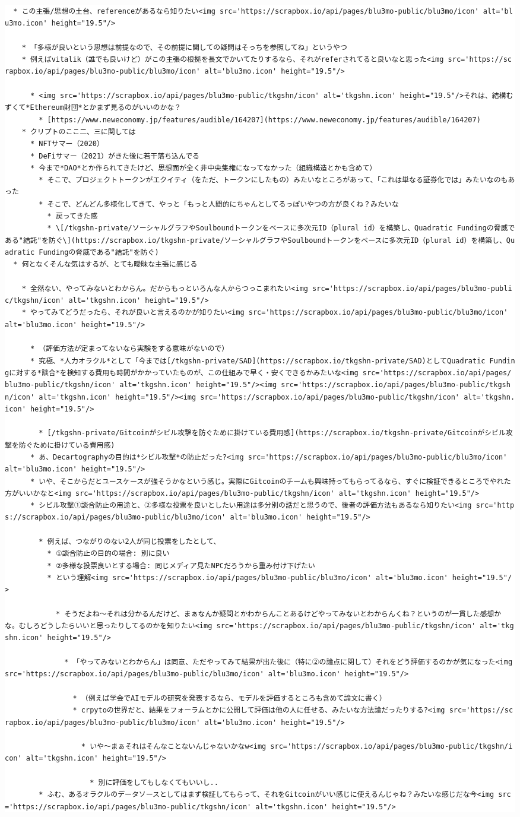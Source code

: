       * この主張/思想の土台、referenceがあるなら知りたい<img src='https://scrapbox.io/api/pages/blu3mo-public/blu3mo/icon' alt='blu3mo.icon' height="19.5"/>
        
        * 「多様が良いという思想は前提なので、その前提に関しての疑問はそっちを参照してね」というやつ
        * 例えばvitalik（誰でも良いけど）がこの主張の根拠を長文でかいてたりするなら、それがreferされてると良いなと思った<img src='https://scrapbox.io/api/pages/blu3mo-public/blu3mo/icon' alt='blu3mo.icon' height="19.5"/>

          * <img src='https://scrapbox.io/api/pages/blu3mo-public/tkgshn/icon' alt='tkgshn.icon' height="19.5"/>それは、結構むずくて*Ethereum財団*とかまず見るのがいいのかな？
            * [https://www.neweconomy.jp/features/audible/164207](https://www.neweconomy.jp/features/audible/164207)
        * クリプトのここ二、三に関しては
          * NFTサマー（2020）
          * DeFiサマー（2021）がきた後に若干落ち込んでる
          * 今まで*DAO*とか作られてきたけど、思想面が全く非中央集権になってなかった（組織構造とかも含めて）
            * そこで、プロジェクトトークンがエクイティ（をただ、トークンにしたもの）みたいなところがあって、「これは単なる証券化では」みたいなのもあった
            * そこで、どんどん多様化してきて、やっと「もっと人間的にちゃんとしてるっぽいやつの方が良くね？みたいな
              * 戻ってきた感
              * \[/tkgshn-private/ソーシャルグラフやSoulboundトークンをベースに多次元ID（plural id）を構築し、Quadratic Fundingの脅威である"結託"を防ぐ\](https://scrapbox.io/tkgshn-private/ソーシャルグラフやSoulboundトークンをベースに多次元ID（plural id）を構築し、Quadratic Fundingの脅威である"結託"を防ぐ)
      * 何となくそんな気はするが、とても曖昧な主張に感じる
        
        * 全然ない、やってみないとわからん。だからもっといろんな人からつっこまれたい<img src='https://scrapbox.io/api/pages/blu3mo-public/tkgshn/icon' alt='tkgshn.icon' height="19.5"/>
        * やってみてどうだったら、それが良いと言えるのかが知りたい<img src='https://scrapbox.io/api/pages/blu3mo-public/blu3mo/icon' alt='blu3mo.icon' height="19.5"/>

          * （評価方法が定まってないなら実験をする意味がないので）
          * 究極、*人力オラクル*として「今までは[/tkgshn-private/SAD](https://scrapbox.io/tkgshn-private/SAD)としてQuadratic Fundingに対する*談合*を検知する費用も時間がかかっていたものが、この仕組みで早く・安くできるかみたいな<img src='https://scrapbox.io/api/pages/blu3mo-public/tkgshn/icon' alt='tkgshn.icon' height="19.5"/><img src='https://scrapbox.io/api/pages/blu3mo-public/tkgshn/icon' alt='tkgshn.icon' height="19.5"/><img src='https://scrapbox.io/api/pages/blu3mo-public/tkgshn/icon' alt='tkgshn.icon' height="19.5"/>

            * [/tkgshn-private/Gitcoinがシビル攻撃を防ぐために掛けている費用感](https://scrapbox.io/tkgshn-private/Gitcoinがシビル攻撃を防ぐために掛けている費用感)
          * あ、Decartographyの目的は*シビル攻撃*の防止だった?<img src='https://scrapbox.io/api/pages/blu3mo-public/blu3mo/icon' alt='blu3mo.icon' height="19.5"/>
          * いや、そこからだとユースケースが強そうかなという感じ。実際にGitcoinのチームも興味持ってもらってるなら、すぐに検証できるところでやれた方がいいかなと<img src='https://scrapbox.io/api/pages/blu3mo-public/tkgshn/icon' alt='tkgshn.icon' height="19.5"/>
          * シビル攻撃①談合防止の用途と、②多様な投票を良いとしたい用途は多分別の話だと思うので、後者の評価方法もあるなら知りたい<img src='https://scrapbox.io/api/pages/blu3mo-public/blu3mo/icon' alt='blu3mo.icon' height="19.5"/>

            * 例えば、つながりのない2人が同じ投票をしたとして、
              * ①談合防止の目的の場合: 別に良い
              * ②多様な投票良いとする場合: 同じメディア見たNPCだろうから重み付け下げたい
              * という理解<img src='https://scrapbox.io/api/pages/blu3mo-public/blu3mo/icon' alt='blu3mo.icon' height="19.5"/>

                * そうだよね〜それは分かるんだけど、まぁなんか疑問とかわからんことあるけどやってみないとわからんくね？というのが一貫した感想かな。むしろどうしたらいいと思ったりしてるのかを知りたい<img src='https://scrapbox.io/api/pages/blu3mo-public/tkgshn/icon' alt='tkgshn.icon' height="19.5"/>

                  * 「やってみないとわからん」は同意、ただやってみて結果が出た後に（特に②の論点に関して）それをどう評価するのかが気になった<img src='https://scrapbox.io/api/pages/blu3mo-public/blu3mo/icon' alt='blu3mo.icon' height="19.5"/>

                    * （例えば学会でAIモデルの研究を発表するなら、モデルを評価するところも含めて論文に書く）
                    * crpytoの世界だと、結果をフォーラムとかに公開して評価は他の人に任せる、みたいな方法論だったりする?<img src='https://scrapbox.io/api/pages/blu3mo-public/blu3mo/icon' alt='blu3mo.icon' height="19.5"/>

                      * いや〜まぁそれはそんなことないんじゃないかなw<img src='https://scrapbox.io/api/pages/blu3mo-public/tkgshn/icon' alt='tkgshn.icon' height="19.5"/>

                        * 別に評価をしてもしなくてもいいし..
            * ふむ、あるオラクルのデータソースとしてはまず検証してもらって、それをGitcoinがいい感じに使えるんじゃね？みたいな感じだな今<img src='https://scrapbox.io/api/pages/blu3mo-public/tkgshn/icon' alt='tkgshn.icon' height="19.5"/>
